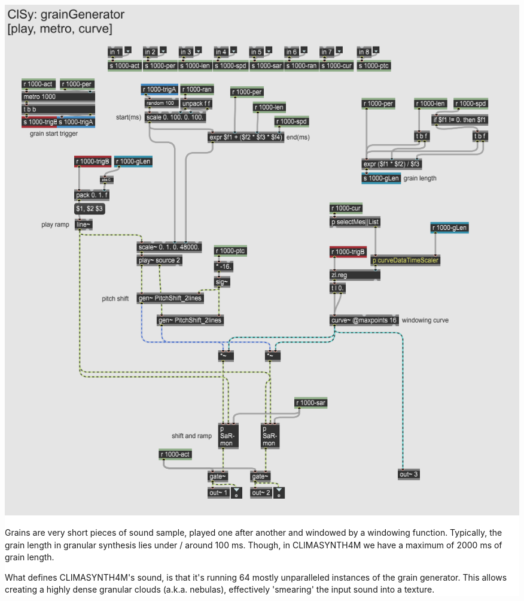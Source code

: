 ![CLIMASYNTH4M's grain generator patcher: the e main sound synthesis module](https://github.com/ctechfilmuniversity/project_ClimaSynth/blob/main/Climasynth/Climasynth/img/grainGenerator.png)

Grains are very short pieces of sound sample, played one after another and windowed by a windowing function. Typically, the grain length in granular synthesis lies under / around 100 ms. 
Though, in CLIMASYNTH4M we have a maximum of 2000 ms of grain length. 

What defines CLIMASYNTH4M's sound, is that it's running 64 mostly unparalleled instances of the grain generator. This allows  creating a highly dense granular clouds (a.k.a. nebulas), effectively 'smearing' the input sound into a texture. 
